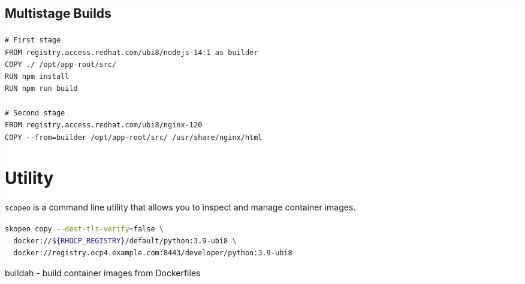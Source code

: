 ## Multistage Builds

```Docker
# First stage
FROM registry.access.redhat.com/ubi8/nodejs-14:1 as builder
COPY ./ /opt/app-root/src/
RUN npm install
RUN npm run build

# Second stage
FROM registry.access.redhat.com/ubi8/nginx-120
COPY --from=builder /opt/app-root/src/ /usr/share/nginx/html
```

# Utility

`scopeo` is a command line utility that allows you to inspect and manage container images.

```sh
skopeo copy --dest-tls-verify=false \
  docker://${RHOCP_REGISTRY}/default/python:3.9-ubi8 \
  docker://registry.ocp4.example.com:8443/developer/python:3.9-ubi8
```

buildah - build container images from Dockerfiles
